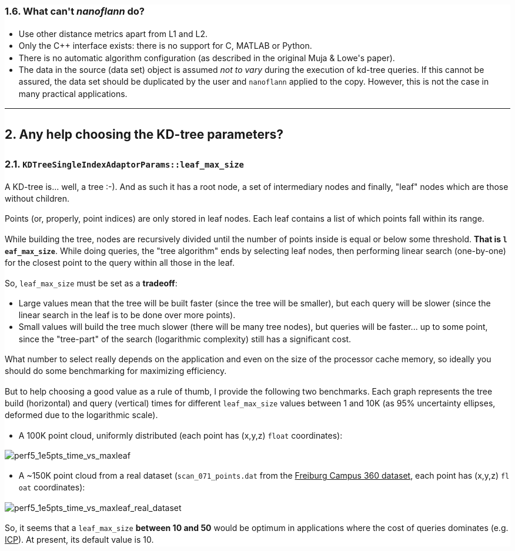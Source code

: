 ### 1.6. What can't *nanoflann* do?

  * Use other distance metrics apart from L1 and L2.
  * Only the C++ interface exists: there is no support for C, MATLAB or Python.
  * There is no automatic algorithm configuration (as described in the original Muja & Lowe's paper).
  * The data in the source (data set) object is assumed *not to vary* during the execution of kd-tree queries. If this cannot be assured, the data set should be duplicated by the user and `nanoflann` applied to the copy. However, this is not the case in many practical applications.


------

## 2. Any help choosing the KD-tree parameters?

### 2.1. `KDTreeSingleIndexAdaptorParams::leaf_max_size`

A KD-tree is... well, a tree :-). And as such it has a root node, a set of intermediary nodes and finally, "leaf" nodes which are those without children. 

Points (or, properly, point indices) are only stored in leaf nodes. Each leaf contains a list of which points fall within its range.

While building the tree, nodes are recursively divided until the number of points inside is equal or below some threshold. **That is `leaf_max_size`**. While doing queries, the  "tree algorithm" ends by selecting leaf nodes, then performing linear search (one-by-one) for the closest point to the query within all those in the leaf.

So, `leaf_max_size` must be set as a **tradeoff**: 
  * Large values mean that the tree will be built faster (since the tree will be smaller), but each query will be slower (since the linear search in the leaf is to be done over more points).
  * Small values will build the tree much slower (there will be many tree nodes), but queries will be faster... up to some point, since the "tree-part" of the search (logarithmic complexity) still has a significant cost.

What number to select really depends on the application and even on the size of the processor cache memory, so ideally you should do some benchmarking for maximizing efficiency. 

But to help choosing a good value as a rule of thumb, I provide the following two benchmarks. Each graph represents the tree build (horizontal) and query (vertical) times for different `leaf_max_size` values between 1 and 10K (as 95% uncertainty ellipses, deformed due to the logarithmic scale).

  * A 100K point cloud, uniformly distributed (each point has (x,y,z) `float` coordinates):

![perf5_1e5pts_time_vs_maxleaf](https://raw.githubusercontent.com/jlblancoc/nanoflann/master/doc/perf5_1e5pts_time_vs_maxleaf.png)

  * A ~150K point cloud from a real dataset (`scan_071_points.dat` from the [Freiburg Campus 360 dataset](http://ais.informatik.uni-freiburg.de/projects/datasets/fr360/), each point has (x,y,z) `float` coordinates):

![perf5_1e5pts_time_vs_maxleaf_real_dataset](https://raw.githubusercontent.com/jlblancoc/nanoflann/master/doc/perf5_1e5pts_time_vs_maxleaf_real_dataset.png)

So, it seems that a `leaf_max_size` **between 10 and 50** would be optimum in applications where the cost of queries dominates (e.g. [ICP](http://en.wikipedia.org/wiki/Iterative_closest_point])). At present, its default value is 10.
